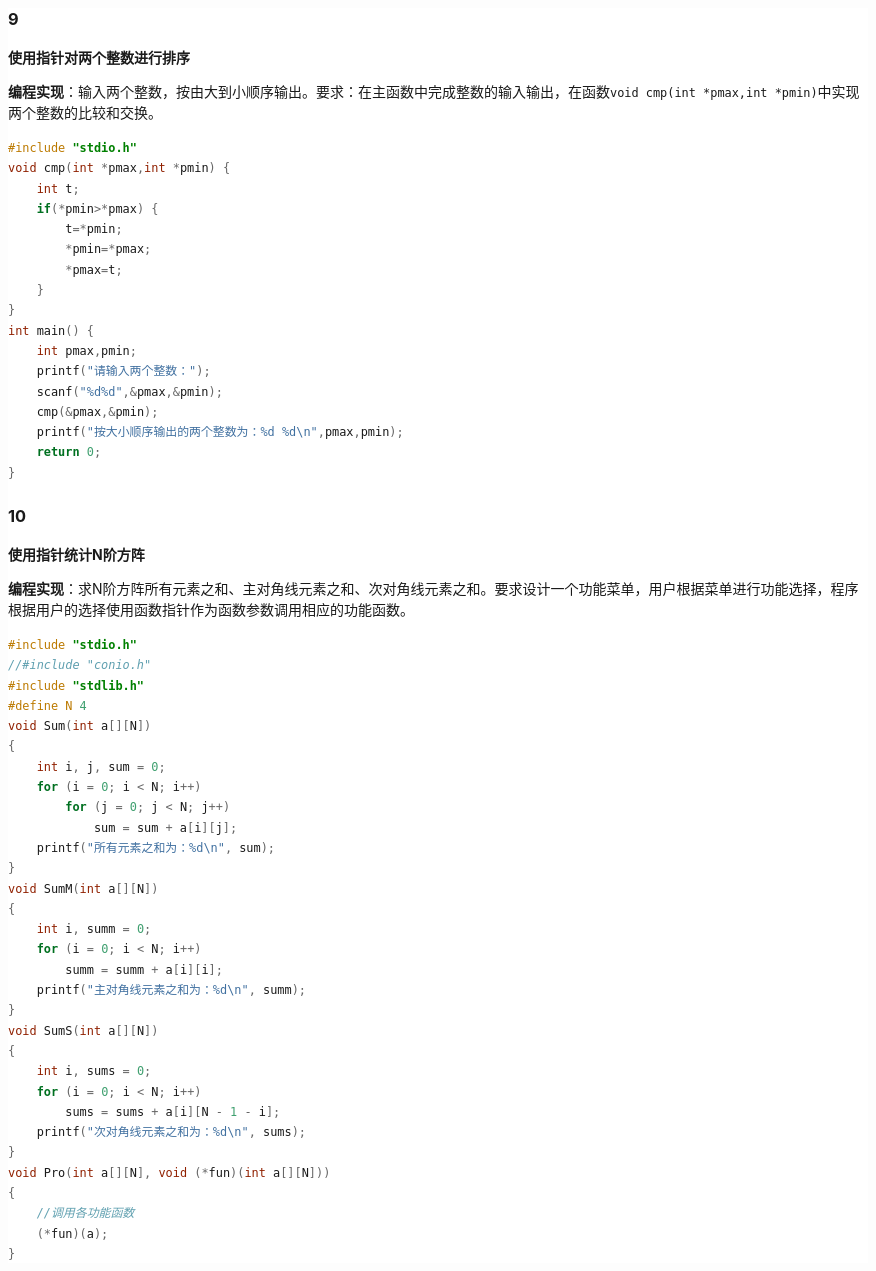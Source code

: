 

### 9

**使用指针对两个整数进行排序**

**编程实现**：输入两个整数，按由大到小顺序输出。要求：在主函数中完成整数的输入输出，在函数`void cmp(int *pmax,int *pmin)`中实现两个整数的比较和交换。

```C
#include "stdio.h"
void cmp(int *pmax,int *pmin) {
    int t;
    if(*pmin>*pmax) {
        t=*pmin;
        *pmin=*pmax;
        *pmax=t;
    }
}
int main() {
    int pmax,pmin;
    printf("请输入两个整数：");
    scanf("%d%d",&pmax,&pmin);
    cmp(&pmax,&pmin);
    printf("按大小顺序输出的两个整数为：%d %d\n",pmax,pmin);
    return 0;
}
```



### 10

**使用指针统计N阶方阵**

**编程实现**：求N阶方阵所有元素之和、主对角线元素之和、次对角线元素之和。要求设计一个功能菜单，用户根据菜单进行功能选择，程序根据用户的选择使用函数指针作为函数参数调用相应的功能函数。

```C
#include "stdio.h"
//#include "conio.h"
#include "stdlib.h"
#define N 4
void Sum(int a[][N])
{
    int i, j, sum = 0;
    for (i = 0; i < N; i++)
        for (j = 0; j < N; j++)
            sum = sum + a[i][j];
    printf("所有元素之和为：%d\n", sum);
}
void SumM(int a[][N])
{
    int i, summ = 0;
    for (i = 0; i < N; i++)
        summ = summ + a[i][i];
    printf("主对角线元素之和为：%d\n", summ);
}
void SumS(int a[][N])
{
    int i, sums = 0;
    for (i = 0; i < N; i++)
        sums = sums + a[i][N - 1 - i];
    printf("次对角线元素之和为：%d\n", sums);
}
void Pro(int a[][N], void (*fun)(int a[][N]))
{
    //调用各功能函数
    (*fun)(a);
}
```
